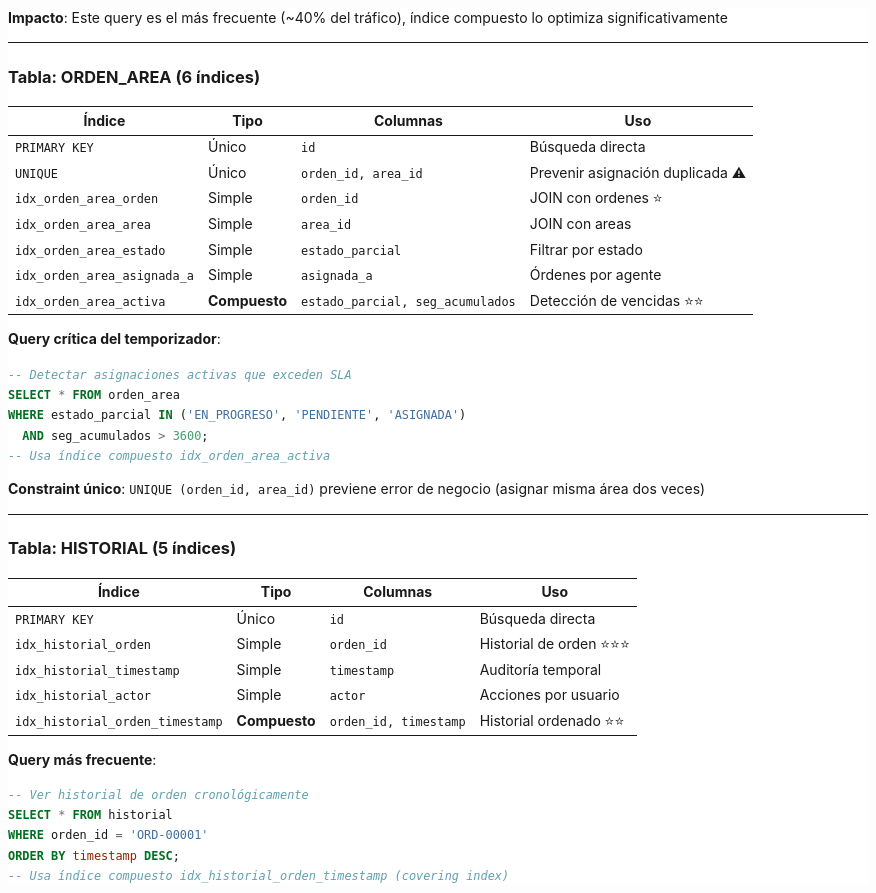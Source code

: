 **Impacto**: Este query es el más frecuente (~40% del tráfico), índice compuesto lo optimiza significativamente

---

### Tabla: ORDEN_AREA (6 índices)

| Índice | Tipo | Columnas | Uso |
|--------|------|----------|-----|
| `PRIMARY KEY` | Único | `id` | Búsqueda directa |
| `UNIQUE` | Único | `orden_id, area_id` | Prevenir asignación duplicada ⚠️ |
| `idx_orden_area_orden` | Simple | `orden_id` | JOIN con ordenes ⭐ |
| `idx_orden_area_area` | Simple | `area_id` | JOIN con areas |
| `idx_orden_area_estado` | Simple | `estado_parcial` | Filtrar por estado |
| `idx_orden_area_asignada_a` | Simple | `asignada_a` | Órdenes por agente |
| `idx_orden_area_activa` | **Compuesto** | `estado_parcial, seg_acumulados` | Detección de vencidas ⭐⭐ |

**Query crítica del temporizador**:
```sql
-- Detectar asignaciones activas que exceden SLA
SELECT * FROM orden_area 
WHERE estado_parcial IN ('EN_PROGRESO', 'PENDIENTE', 'ASIGNADA')
  AND seg_acumulados > 3600;
-- Usa índice compuesto idx_orden_area_activa
```

**Constraint único**: `UNIQUE (orden_id, area_id)` previene error de negocio (asignar misma área dos veces)

---

### Tabla: HISTORIAL (5 índices)

| Índice | Tipo | Columnas | Uso |
|--------|------|----------|-----|
| `PRIMARY KEY` | Único | `id` | Búsqueda directa |
| `idx_historial_orden` | Simple | `orden_id` | Historial de orden ⭐⭐⭐ |
| `idx_historial_timestamp` | Simple | `timestamp` | Auditoría temporal |
| `idx_historial_actor` | Simple | `actor` | Acciones por usuario |
| `idx_historial_orden_timestamp` | **Compuesto** | `orden_id, timestamp` | Historial ordenado ⭐⭐ |

**Query más frecuente**:
```sql
-- Ver historial de orden cronológicamente
SELECT * FROM historial 
WHERE orden_id = 'ORD-00001' 
ORDER BY timestamp DESC;
-- Usa índice compuesto idx_historial_orden_timestamp (covering index)
```
